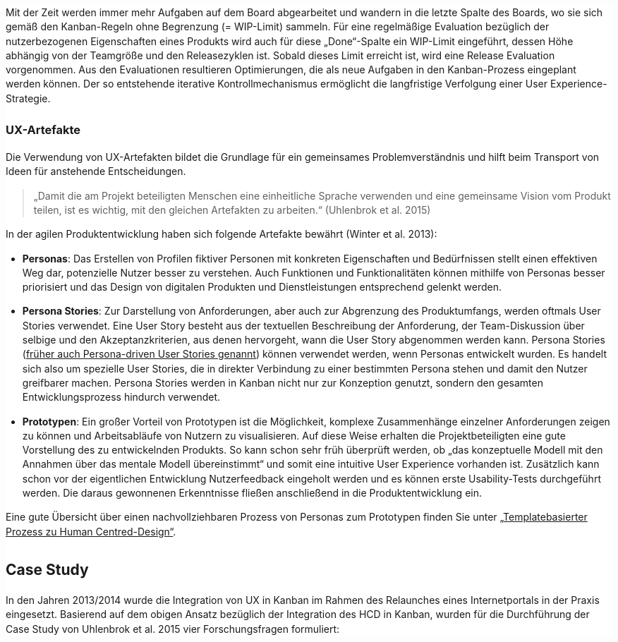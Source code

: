 Mit der Zeit werden immer mehr Aufgaben auf dem Board abgearbeitet und wandern in die letzte Spalte des Boards, wo sie sich gemäß den Kanban-Regeln ohne Begrenzung (= WIP-Limit) sammeln. Für eine regelmäßige Evaluation bezüglich der nutzerbezogenen Eigenschaften eines Produkts wird auch für diese „Done“-Spalte ein WIP-Limit eingeführt, dessen Höhe abhängig von der Teamgröße und den Releasezyklen ist. Sobald dieses Limit erreicht ist, wird eine Release Evaluation vorgenommen. Aus den Evaluationen resultieren Optimierungen, die als neue Aufgaben in den Kanban-Prozess eingeplant werden können. Der so entstehende iterative Kontrollmechanismus ermöglicht die langfristige Verfolgung einer User Experience-Strategie.

### UX-Artefakte

Die Verwendung von UX-Artefakten bildet die Grundlage für ein gemeinsames Problemverständnis und hilft beim Transport von Ideen für anstehende Entscheidungen.

> „Damit die am Projekt beteiligten Menschen eine einheitliche Sprache verwenden und eine gemeinsame Vision vom Produkt teilen, ist es wichtig, mit den gleichen Artefakten zu arbeiten.“ (Uhlenbrok et al. 2015)

In der agilen Produktentwicklung haben sich folgende Artefakte bewährt (Winter et al. 2013):

- **Personas**: Das Erstellen von Profilen fiktiver Personen mit konkreten Eigenschaften und Bedürfnissen stellt einen effektiven Weg dar, potenzielle Nutzer besser zu verstehen. Auch Funktionen und Funktionalitäten können mithilfe von Personas besser priorisiert und das Design von digitalen Produkten und Dienstleistungen entsprechend gelenkt werden.

- **Persona Stories**: Zur Darstellung von Anforderungen, aber auch zur Abgrenzung des Produktumfangs, werden oftmals User Stories verwendet. Eine User Story besteht aus der textuellen Beschreibung der Anforderung, der Team-Diskussion über selbige und den Akzeptanzkriterien, aus denen hervorgeht, wann die User Story abgenommen werden kann. Persona Stories ([früher auch Persona-driven User Stories genannt](https://dl.gi.de/server/api/core/bitstreams/d06fcc62-f697-45f7-90a0-c61228cf4d58/content)) können verwendet werden, wenn Personas entwickelt wurden. Es handelt sich also um spezielle User Stories, die in direkter Verbindung zu einer bestimmten Persona stehen und damit den Nutzer greifbarer machen. Persona Stories werden in Kanban nicht nur zur Konzeption genutzt, sondern den gesamten Entwicklungsprozess hindurch verwendet.

- **Prototypen**: Ein großer Vorteil von Prototypen ist die Möglichkeit, komplexe Zusammenhänge einzelner Anforderungen zeigen zu können und Arbeitsabläufe von Nutzern zu visualisieren. Auf diese Weise erhalten die Projektbeteiligten eine gute Vorstellung des zu entwickelnden Produkts. So kann schon sehr früh überprüft werden, ob „das konzeptuelle Modell mit den Annahmen über das mentale Modell übereinstimmt“ und somit eine intuitive User Experience vorhanden ist. Zusätzlich kann schon vor der eigentlichen Entwicklung Nutzerfeedback eingeholt werden und es können erste Usability-Tests durchgeführt werden. Die daraus gewonnenen Erkenntnisse fließen anschließend in die Produktentwicklung ein.

Eine gute Übersicht über einen nachvollziehbaren Prozess von Personas zum Prototypen finden Sie unter [„Templatebasierter Prozess zu Human Centred-Design“](templatebasierter-prozess-zu-human-centred-design/index.md).

## Case Study

In den Jahren 2013/2014 wurde die Integration von UX in Kanban im Rahmen des Relaunches eines Internetportals in der Praxis eingesetzt. Basierend auf dem obigen Ansatz bezüglich der Integration des HCD in Kanban, wurden für die Durchführung der Case Study von Uhlenbrok et al. 2015 vier Forschungsfragen formuliert:
